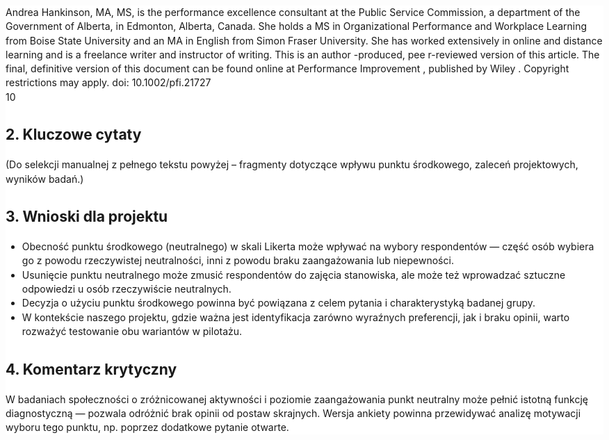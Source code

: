 Andrea Hankinson, MA, MS,  is the performance excellence consultant at the Public Service Commission, a 
department of the Government of Alberta, in Edmonton, Alberta, Canada. She holds a MS in Organizational Performance and Workplace Learning from Boise State University and an MA in English from Simon  Fraser 
University. She has worked extensively in online and distance learning and is a freelance writer and instructor of 
writing.  This is an author -produced, pee r-reviewed version of this article. The final, definitive version of this document can be found online at 
Performance Improvement , published by Wiley . Copyright restrictions may apply. doi: 10.1002/pfi.21727  
10

## 2. Kluczowe cytaty

(Do selekcji manualnej z pełnego tekstu powyżej – fragmenty dotyczące wpływu punktu środkowego, zaleceń projektowych, wyników badań.)

## 3. Wnioski dla projektu

- Obecność punktu środkowego (neutralnego) w skali Likerta może wpływać na wybory respondentów — część osób wybiera go z powodu rzeczywistej neutralności, inni z powodu braku zaangażowania lub niepewności.  
- Usunięcie punktu neutralnego może zmusić respondentów do zajęcia stanowiska, ale może też wprowadzać sztuczne odpowiedzi u osób rzeczywiście neutralnych.  
- Decyzja o użyciu punktu środkowego powinna być powiązana z celem pytania i charakterystyką badanej grupy.  
- W kontekście naszego projektu, gdzie ważna jest identyfikacja zarówno wyraźnych preferencji, jak i braku opinii, warto rozważyć testowanie obu wariantów w pilotażu.  

## 4. Komentarz krytyczny

W badaniach społeczności o zróżnicowanej aktywności i poziomie zaangażowania punkt neutralny może pełnić istotną funkcję diagnostyczną — pozwala odróżnić brak opinii od postaw skrajnych. Wersja ankiety powinna przewidywać analizę motywacji wyboru tego punktu, np. poprzez dodatkowe pytanie otwarte.

